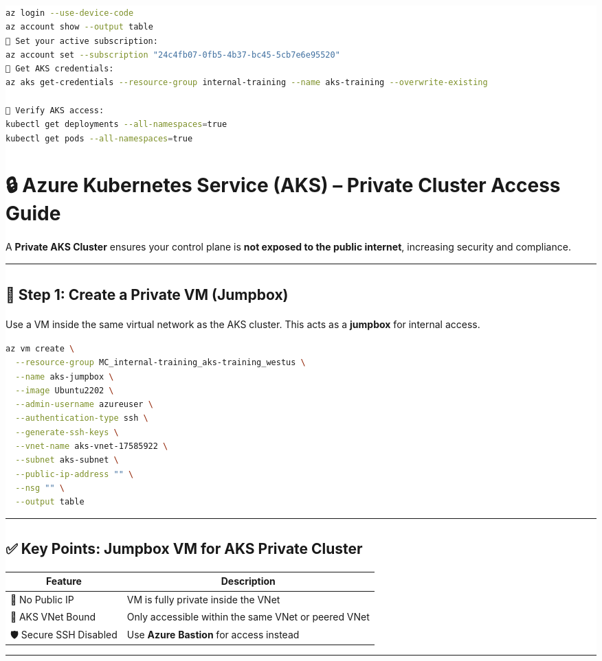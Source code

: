 ```bash
az login --use-device-code
az account show --output table
📍 Set your active subscription:
az account set --subscription "24c4fb07-0fb5-4b37-bc45-5cb7e6e95520"
📍 Get AKS credentials:
az aks get-credentials --resource-group internal-training --name aks-training --overwrite-existing

📍 Verify AKS access:
kubectl get deployments --all-namespaces=true
kubectl get pods --all-namespaces=true
```



# 🔒 Azure Kubernetes Service (AKS) – Private Cluster Access Guide

A **Private AKS Cluster** ensures your control plane is **not exposed to the public internet**, increasing security and compliance.

---

## 🧱 Step 1: Create a Private VM (Jumpbox)

Use a VM inside the same virtual network as the AKS cluster. This acts as a **jumpbox** for internal access.

```bash
az vm create \
  --resource-group MC_internal-training_aks-training_westus \
  --name aks-jumpbox \
  --image Ubuntu2202 \
  --admin-username azureuser \
  --authentication-type ssh \
  --generate-ssh-keys \
  --vnet-name aks-vnet-17585922 \
  --subnet aks-subnet \
  --public-ip-address "" \
  --nsg "" \
  --output table
```
---

## ✅ Key Points: Jumpbox VM for AKS Private Cluster

| Feature                | Description                                           |
|------------------------|-------------------------------------------------------|
| 🚫 No Public IP        | VM is fully private inside the VNet                   |
| 🔐 AKS VNet Bound      | Only accessible within the same VNet or peered VNet   |
| 🛡️ Secure SSH Disabled | Use **Azure Bastion** for access instead              |

---